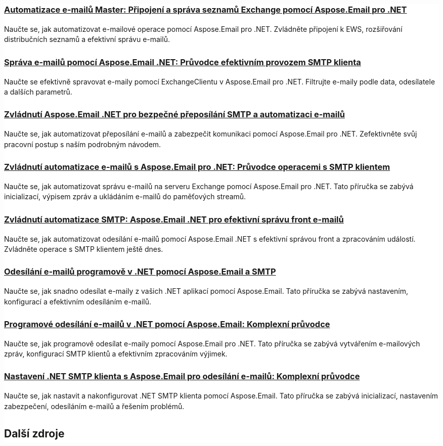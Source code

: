 ### [Automatizace e-mailů Master: Připojení a správa seznamů Exchange pomocí Aspose.Email pro .NET](./master-email-automation-aspose-email-net/)
Naučte se, jak automatizovat e-mailové operace pomocí Aspose.Email pro .NET. Zvládněte připojení k EWS, rozšiřování distribučních seznamů a efektivní správu e-mailů.

### [Správa e-mailů pomocí Aspose.Email .NET: Průvodce efektivním provozem SMTP klienta](./master-email-management-aspose-email-net/)
Naučte se efektivně spravovat e-maily pomocí ExchangeClientu v Aspose.Email pro .NET. Filtrujte e-maily podle data, odesílatele a dalších parametrů.

### [Zvládnutí Aspose.Email .NET pro bezpečné přeposílání SMTP a automatizaci e-mailů](./aspose-email-dotnet-smtp-forwarding-secure/)
Naučte se, jak automatizovat přeposílání e-mailů a zabezpečit komunikaci pomocí Aspose.Email pro .NET. Zefektivněte svůj pracovní postup s naším podrobným návodem.

### [Zvládnutí automatizace e-mailů s Aspose.Email pro .NET: Průvodce operacemi s SMTP klientem](./mastering-email-automation-aspose-net/)
Naučte se, jak automatizovat správu e-mailů na serveru Exchange pomocí Aspose.Email pro .NET. Tato příručka se zabývá inicializací, výpisem zpráv a ukládáním e-mailů do paměťových streamů.

### [Zvládnutí automatizace SMTP: Aspose.Email .NET pro efektivní správu front e-mailů](./mastering-smtp-automation-aspose-email-net/)
Naučte se, jak automatizovat odesílání e-mailů pomocí Aspose.Email .NET s efektivní správou front a zpracováním událostí. Zvládněte operace s SMTP klientem ještě dnes.

### [Odesílání e-mailů programově v .NET pomocí Aspose.Email a SMTP](./send-emails-dotnet-smtp-asposeemail-guide/)
Naučte se, jak snadno odesílat e-maily z vašich .NET aplikací pomocí Aspose.Email. Tato příručka se zabývá nastavením, konfigurací a efektivním odesíláním e-mailů.

### [Programové odesílání e-mailů v .NET pomocí Aspose.Email: Komplexní průvodce](./send-email-aspose-net-guide/)
Naučte se, jak programově odesílat e-maily pomocí Aspose.Email pro .NET. Tato příručka se zabývá vytvářením e-mailových zpráv, konfigurací SMTP klientů a efektivním zpracováním výjimek.

### [Nastavení .NET SMTP klienta s Aspose.Email pro odesílání e-mailů: Komplexní průvodce](./setup-dotnet-smtp-client-aspose-email-send-emails/)
Naučte se, jak nastavit a nakonfigurovat .NET SMTP klienta pomocí Aspose.Email. Tato příručka se zabývá inicializací, nastavením zabezpečení, odesíláním e-mailů a řešením problémů.

## Další zdroje
